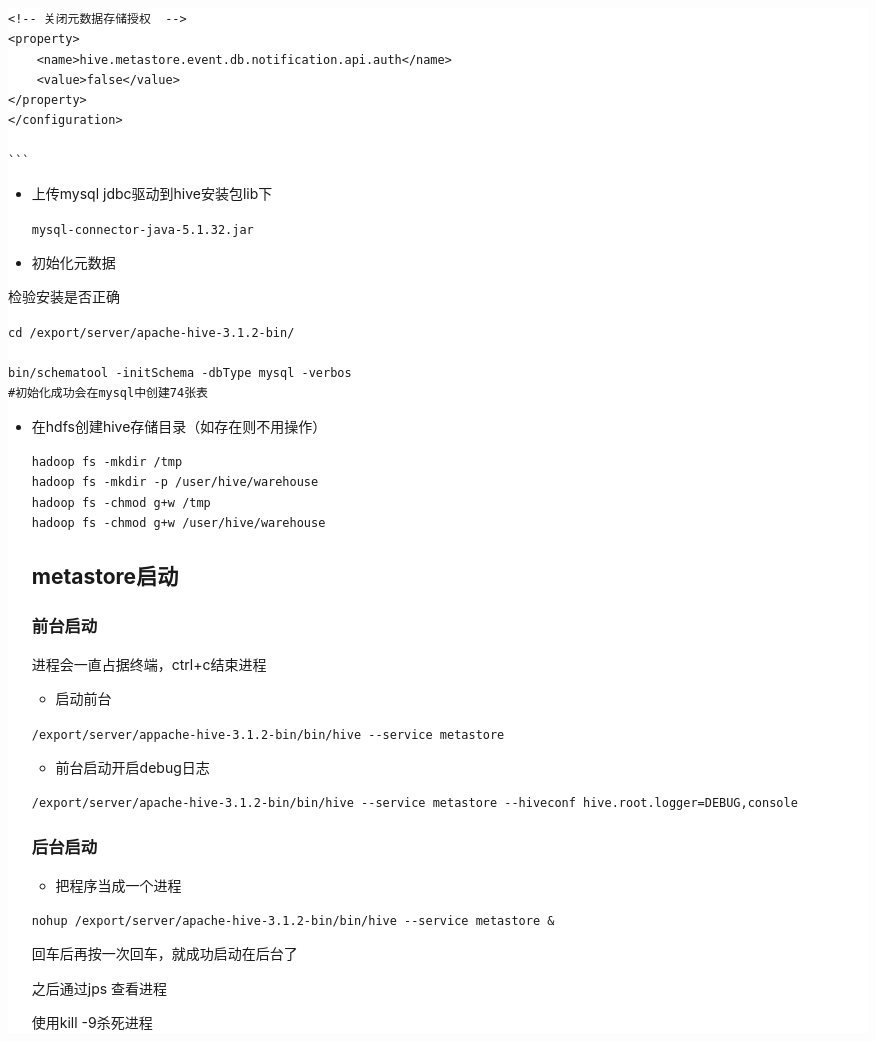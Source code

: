     <!-- 关闭元数据存储授权  --> 
    <property>
        <name>hive.metastore.event.db.notification.api.auth</name>
        <value>false</value>
    </property>
    </configuration>
    
    ```
- 上传mysql jdbc驱动到hive安装包lib下

  ```shell
  mysql-connector-java-5.1.32.jar
  ```

- 初始化元数据

检验安装是否正确
  ```shell
  cd /export/server/apache-hive-3.1.2-bin/
  
  bin/schematool -initSchema -dbType mysql -verbos
  #初始化成功会在mysql中创建74张表
  ```
  
- 在hdfs创建hive存储目录（如存在则不用操作）

  ```shell
  hadoop fs -mkdir /tmp
  hadoop fs -mkdir -p /user/hive/warehouse
  hadoop fs -chmod g+w /tmp
  hadoop fs -chmod g+w /user/hive/warehouse
  ```

  ## metastore启动

  ### 前台启动

  进程会一直占据终端，ctrl+c结束进程

  - 启动前台
  ```shell 
  /export/server/appache-hive-3.1.2-bin/bin/hive --service metastore
  ```

  - 前台启动开启debug日志
  ```shell
  /export/server/apache-hive-3.1.2-bin/bin/hive --service metastore --hiveconf hive.root.logger=DEBUG,console 
  ```

  ### 后台启动

  - 把程序当成一个进程

  ```shell
  nohup /export/server/apache-hive-3.1.2-bin/bin/hive --service metastore &
  ```
  回车后再按一次回车，就成功启动在后台了

  之后通过jps 查看进程

  使用kill -9杀死进程

